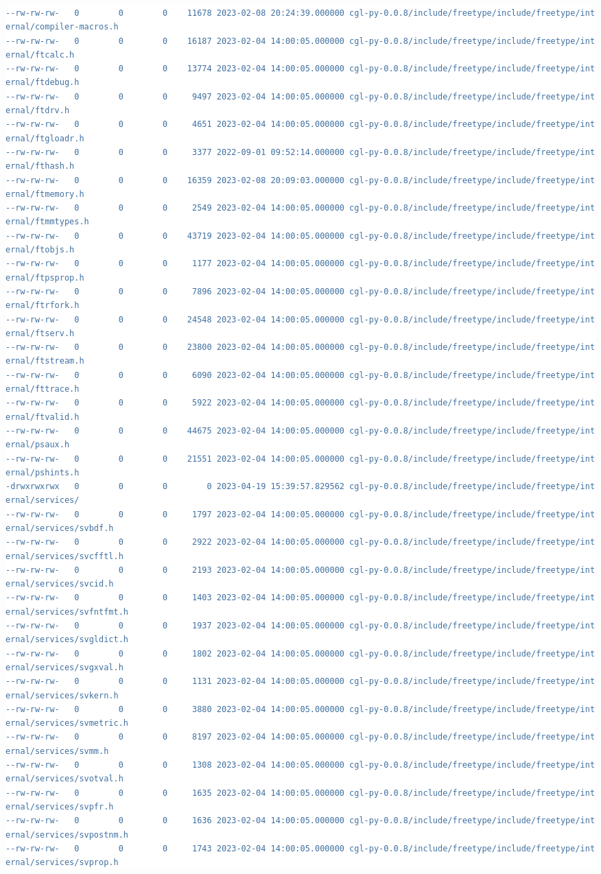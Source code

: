 ```diff
--rw-rw-rw-   0        0        0    11678 2023-02-08 20:24:39.000000 cgl-py-0.0.8/include/freetype/include/freetype/internal/compiler-macros.h
--rw-rw-rw-   0        0        0    16187 2023-02-04 14:00:05.000000 cgl-py-0.0.8/include/freetype/include/freetype/internal/ftcalc.h
--rw-rw-rw-   0        0        0    13774 2023-02-04 14:00:05.000000 cgl-py-0.0.8/include/freetype/include/freetype/internal/ftdebug.h
--rw-rw-rw-   0        0        0     9497 2023-02-04 14:00:05.000000 cgl-py-0.0.8/include/freetype/include/freetype/internal/ftdrv.h
--rw-rw-rw-   0        0        0     4651 2023-02-04 14:00:05.000000 cgl-py-0.0.8/include/freetype/include/freetype/internal/ftgloadr.h
--rw-rw-rw-   0        0        0     3377 2022-09-01 09:52:14.000000 cgl-py-0.0.8/include/freetype/include/freetype/internal/fthash.h
--rw-rw-rw-   0        0        0    16359 2023-02-08 20:09:03.000000 cgl-py-0.0.8/include/freetype/include/freetype/internal/ftmemory.h
--rw-rw-rw-   0        0        0     2549 2023-02-04 14:00:05.000000 cgl-py-0.0.8/include/freetype/include/freetype/internal/ftmmtypes.h
--rw-rw-rw-   0        0        0    43719 2023-02-04 14:00:05.000000 cgl-py-0.0.8/include/freetype/include/freetype/internal/ftobjs.h
--rw-rw-rw-   0        0        0     1177 2023-02-04 14:00:05.000000 cgl-py-0.0.8/include/freetype/include/freetype/internal/ftpsprop.h
--rw-rw-rw-   0        0        0     7896 2023-02-04 14:00:05.000000 cgl-py-0.0.8/include/freetype/include/freetype/internal/ftrfork.h
--rw-rw-rw-   0        0        0    24548 2023-02-04 14:00:05.000000 cgl-py-0.0.8/include/freetype/include/freetype/internal/ftserv.h
--rw-rw-rw-   0        0        0    23800 2023-02-04 14:00:05.000000 cgl-py-0.0.8/include/freetype/include/freetype/internal/ftstream.h
--rw-rw-rw-   0        0        0     6090 2023-02-04 14:00:05.000000 cgl-py-0.0.8/include/freetype/include/freetype/internal/fttrace.h
--rw-rw-rw-   0        0        0     5922 2023-02-04 14:00:05.000000 cgl-py-0.0.8/include/freetype/include/freetype/internal/ftvalid.h
--rw-rw-rw-   0        0        0    44675 2023-02-04 14:00:05.000000 cgl-py-0.0.8/include/freetype/include/freetype/internal/psaux.h
--rw-rw-rw-   0        0        0    21551 2023-02-04 14:00:05.000000 cgl-py-0.0.8/include/freetype/include/freetype/internal/pshints.h
-drwxrwxrwx   0        0        0        0 2023-04-19 15:39:57.829562 cgl-py-0.0.8/include/freetype/include/freetype/internal/services/
--rw-rw-rw-   0        0        0     1797 2023-02-04 14:00:05.000000 cgl-py-0.0.8/include/freetype/include/freetype/internal/services/svbdf.h
--rw-rw-rw-   0        0        0     2922 2023-02-04 14:00:05.000000 cgl-py-0.0.8/include/freetype/include/freetype/internal/services/svcfftl.h
--rw-rw-rw-   0        0        0     2193 2023-02-04 14:00:05.000000 cgl-py-0.0.8/include/freetype/include/freetype/internal/services/svcid.h
--rw-rw-rw-   0        0        0     1403 2023-02-04 14:00:05.000000 cgl-py-0.0.8/include/freetype/include/freetype/internal/services/svfntfmt.h
--rw-rw-rw-   0        0        0     1937 2023-02-04 14:00:05.000000 cgl-py-0.0.8/include/freetype/include/freetype/internal/services/svgldict.h
--rw-rw-rw-   0        0        0     1802 2023-02-04 14:00:05.000000 cgl-py-0.0.8/include/freetype/include/freetype/internal/services/svgxval.h
--rw-rw-rw-   0        0        0     1131 2023-02-04 14:00:05.000000 cgl-py-0.0.8/include/freetype/include/freetype/internal/services/svkern.h
--rw-rw-rw-   0        0        0     3880 2023-02-04 14:00:05.000000 cgl-py-0.0.8/include/freetype/include/freetype/internal/services/svmetric.h
--rw-rw-rw-   0        0        0     8197 2023-02-04 14:00:05.000000 cgl-py-0.0.8/include/freetype/include/freetype/internal/services/svmm.h
--rw-rw-rw-   0        0        0     1308 2023-02-04 14:00:05.000000 cgl-py-0.0.8/include/freetype/include/freetype/internal/services/svotval.h
--rw-rw-rw-   0        0        0     1635 2023-02-04 14:00:05.000000 cgl-py-0.0.8/include/freetype/include/freetype/internal/services/svpfr.h
--rw-rw-rw-   0        0        0     1636 2023-02-04 14:00:05.000000 cgl-py-0.0.8/include/freetype/include/freetype/internal/services/svpostnm.h
--rw-rw-rw-   0        0        0     1743 2023-02-04 14:00:05.000000 cgl-py-0.0.8/include/freetype/include/freetype/internal/services/svprop.h
```